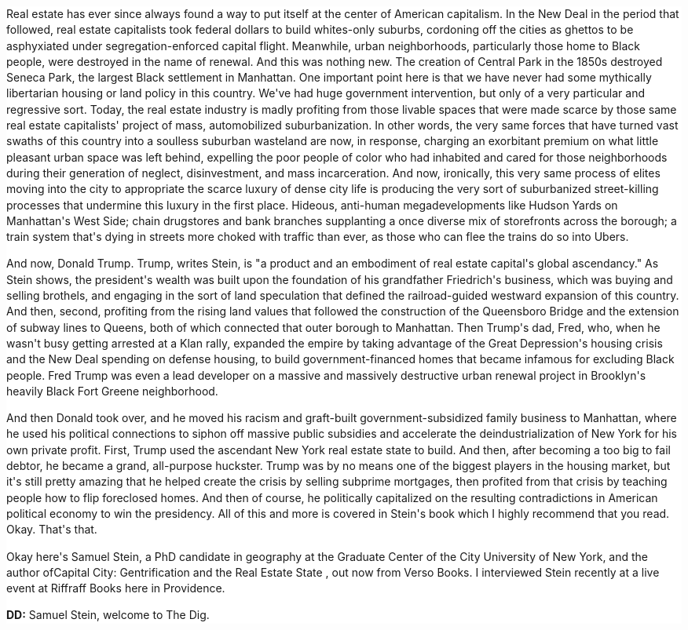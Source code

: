 Real estate has ever since always found a way to put itself at the center of American capitalism. In the New Deal in the period that followed, real estate capitalists took federal dollars to build whites-only suburbs, cordoning off the cities as ghettos to be asphyxiated under segregation-enforced capital flight. Meanwhile, urban neighborhoods, particularly those home to Black people, were destroyed in the name of renewal. And this was nothing new. The creation of Central Park in the 1850s destroyed Seneca Park, the largest Black settlement in Manhattan. One important point here is that we have never had some mythically libertarian housing or land policy in this country. We've had huge government intervention, but only of a very particular and regressive sort. Today, the real estate industry is madly profiting from those livable spaces that were made scarce by those same real estate capitalists' project of mass, automobilized suburbanization. In other words, the very same forces that have turned vast swaths of this country into a soulless suburban wasteland are now, in response, charging an exorbitant premium on what little pleasant urban space was left behind, expelling the poor people of color who had inhabited and cared for those neighborhoods during their generation of neglect, disinvestment, and mass incarceration. And now, ironically, this very same process of elites moving into the city to appropriate the scarce luxury of dense city life is producing the very sort of suburbanized street-killing processes that undermine this luxury in the first place. Hideous, anti-human megadevelopments like Hudson Yards on Manhattan's West Side; chain drugstores and bank branches supplanting a once diverse mix of storefronts across the borough; a train system that's dying in streets more choked with traffic than ever, as those who can flee the trains do so into Ubers.


And now, Donald Trump. Trump, writes Stein, is "a product and an embodiment of real estate capital's global ascendancy." As Stein shows, the president's wealth was built upon the foundation of his grandfather Friedrich's business, which was buying and selling brothels, and engaging in the sort of land speculation that defined the railroad-guided westward expansion of this country. And then, second, profiting from the rising land values that followed the construction of the Queensboro Bridge and the extension of subway lines to Queens, both of which connected that outer borough to Manhattan. Then Trump's dad, Fred, who, when he wasn't busy getting arrested at a Klan rally, expanded the empire by taking advantage of the Great Depression's housing crisis and the New Deal spending on defense housing, to build government-financed homes that became infamous for excluding Black people. Fred Trump was even a lead developer on a massive and massively destructive urban renewal project in Brooklyn's heavily Black Fort Greene neighborhood.


And then Donald took over, and he moved his racism and graft-built government-subsidized family business to Manhattan, where he used his political connections to siphon off massive public subsidies and accelerate the deindustrialization of New York for his own private profit. First, Trump used the ascendant New York real estate state to build. And then, after becoming a too big to fail debtor, he became a grand, all-purpose huckster. Trump was by no means one of the biggest players in the housing market, but it's still pretty amazing that he helped create the crisis by selling subprime mortgages, then profited from that crisis by teaching people how to flip foreclosed homes. And then of course, he politically capitalized on the resulting contradictions in American political economy to win the presidency. All of this and more is covered in Stein's book which I highly recommend that you read. Okay. That's that.


Okay here's Samuel Stein, a PhD candidate in geography at the Graduate Center of the City University of New York, and the author ofCapital City: Gentrification and the Real Estate State
, out now from Verso Books. I interviewed Stein recently at a live event at Riffraff Books here in Providence.


**DD:**
 Samuel Stein, welcome to The Dig.
